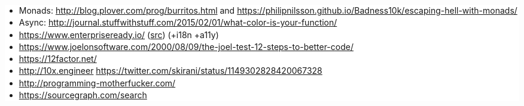 * Monads: http://blog.plover.com/prog/burritos.html and https://philipnilsson.github.io/Badness10k/escaping-hell-with-monads/
* Async: http://journal.stuffwithstuff.com/2015/02/01/what-color-is-your-function/
* https://www.enterpriseready.io/ ([src](https://github.com/enterpriseready/enterpriseready)) (+i18n +a11y)
* https://www.joelonsoftware.com/2000/08/09/the-joel-test-12-steps-to-better-code/
* https://12factor.net/
* http://10x.engineer https://twitter.com/skirani/status/1149302828420067328
* http://programming-motherfucker.com/
* https://sourcegraph.com/search
